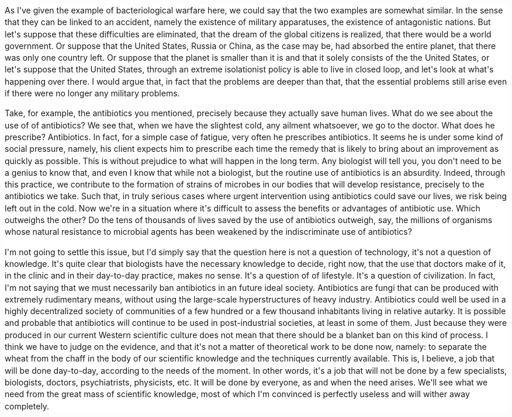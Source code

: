 As I've given the example of bacteriological warfare here, we could say that
the two examples are somewhat similar. In the sense that they can be linked to
an accident, namely the existence of military apparatuses, the existence of
antagonistic nations. But let's suppose that these difficulties are eliminated,
that the dream of the global citizens is realized, that there would be a world
government. Or suppose that the United States, Russia or China, as the case may
be, had absorbed the entire planet, that there was only one country left. Or
suppose that the planet is smaller than it is and that it solely consists of
the the United States, or let's suppose that the United States, through an
extreme isolationist policy is able to live in closed loop, and let's look at
what's happening over there. I would argue that, in fact that the problems are
deeper than that, that the essential problems still arise even if there were no
longer any military problems.

Take, for example, the antibiotics you mentioned, precisely because they
actually save human lives. What do we see about the use of of antibiotics? We
see that, when we have the slightest cold, any ailment whatsoever, we go to the
doctor. What does he prescribe? Antibiotics. In fact, for a simple case of
fatigue, very often he prescribes antibiotics. It seems he is under some kind
of social pressure, namely, his client expects him to prescribe each time the
remedy that is likely to bring about an improvement as quickly as possible.
This is without prejudice to what will happen in the long term. Any biologist
will tell you, you don't need to be a genius to know that, and even I know that
while not a biologist, but the routine use of antibiotics is an absurdity.
Indeed, through this practice, we contribute to the formation of strains of
microbes in our bodies that will develop resistance, precisely to the
antibiotics we take. Such that, in truly serious cases where urgent
intervention using antibiotics could save our lives, we risk being left out in
the cold. Now we're in a situation where it's difficult to assess the benefits
or advantages of antibiotic use. Which outweighs the other? Do the tens of
thousands of lives saved by the use of antibiotics outweigh, say, the millions
of organisms whose natural resistance to microbial agents has been weakened by
the indiscriminate use of antibiotics?

I'm not going to settle this issue, but I'd simply say that the question here
is not a question of technology, it's not a question of knowledge. It's quite
clear that biologists have the necessary knowledge to decide, right now, that
the use that doctors make of it, in the clinic and in their day-to-day
practice, makes no sense. It's a question of of lifestyle. It's a question of
civilization. In fact, I'm not saying that we must necessarily ban antibiotics
in an future ideal society. Antibiotics are fungi that can be produced with
extremely rudimentary means, without using the large-scale hyperstructures of
heavy industry. Antibiotics could well be used in a highly decentralized
society of communities of a few hundred or a few thousand inhabitants living in
relative autarky. It is possible and probable that antibiotics will continue to
be used in post-industrial societies, at least in some of them. Just because
they were produced in our current Western scientific culture does not mean that
there should be a blanket ban on this kind of process. I think we have to judge
on the evidence, and that it's not a matter of theoretical work to be done now,
namely: to separate the wheat from the chaff in the body of our scientific
knowledge and the techniques currently available. This is, I believe, a job
that will be done day-to-day, according to the needs of the moment. In other
words, it's a job that will not be done by a few specialists, biologists,
doctors, psychiatrists, physicists, etc. It will be done by everyone, as and
when the need arises. We'll see what we need from the great mass of scientific
knowledge, most of which I'm convinced is perfectly useless and will wither
away completely.
